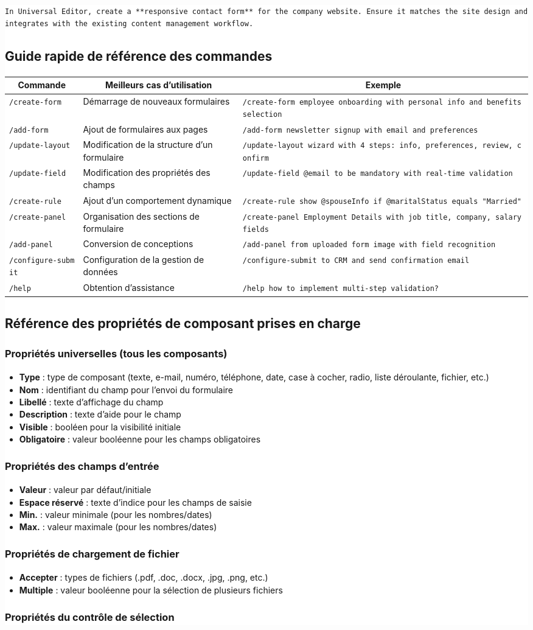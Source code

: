 ```
In Universal Editor, create a **responsive contact form** for the company website. Ensure it matches the site design and integrates with the existing content management workflow.
```

## Guide rapide de référence des commandes

| Commande | Meilleurs cas d’utilisation | Exemple |
|---------|---------------|---------|
| `/create-form` | Démarrage de nouveaux formulaires | `/create-form employee onboarding with personal info and benefits selection` |
| `/add-form` | Ajout de formulaires aux pages | `/add-form newsletter signup with email and preferences` |
| `/update-layout` | Modification de la structure d’un formulaire | `/update-layout wizard with 4 steps: info, preferences, review, confirm` |
| `/update-field` | Modification des propriétés des champs | `/update-field @email to be mandatory with real-time validation` |
| `/create-rule` | Ajout d’un comportement dynamique | `/create-rule show @spouseInfo if @maritalStatus equals "Married"` |
| `/create-panel` | Organisation des sections de formulaire | `/create-panel Employment Details with job title, company, salary fields` |
| `/add-panel` | Conversion de conceptions | `/add-panel from uploaded form image with field recognition` |
| `/configure-submit` | Configuration de la gestion de données | `/configure-submit to CRM and send confirmation email` |
| `/help` | Obtention d’assistance | `/help how to implement multi-step validation?` |

## Référence des propriétés de composant prises en charge

### Propriétés universelles (tous les composants)

- **Type** : type de composant (texte, e-mail, numéro, téléphone, date, case à cocher, radio, liste déroulante, fichier, etc.)
- **Nom** : identifiant du champ pour l’envoi du formulaire
- **Libellé** : texte d’affichage du champ
- **Description** : texte d’aide pour le champ
- **Visible** : booléen pour la visibilité initiale
- **Obligatoire** : valeur booléenne pour les champs obligatoires

### Propriétés des champs d’entrée

- **Valeur** : valeur par défaut/initiale
- **Espace réservé** : texte d’indice pour les champs de saisie
- **Min.** : valeur minimale (pour les nombres/dates)
- **Max.** : valeur maximale (pour les nombres/dates)

### Propriétés de chargement de fichier

- **Accepter** : types de fichiers (.pdf, .doc, .docx, .jpg, .png, etc.)
- **Multiple** : valeur booléenne pour la sélection de plusieurs fichiers

### Propriétés du contrôle de sélection
